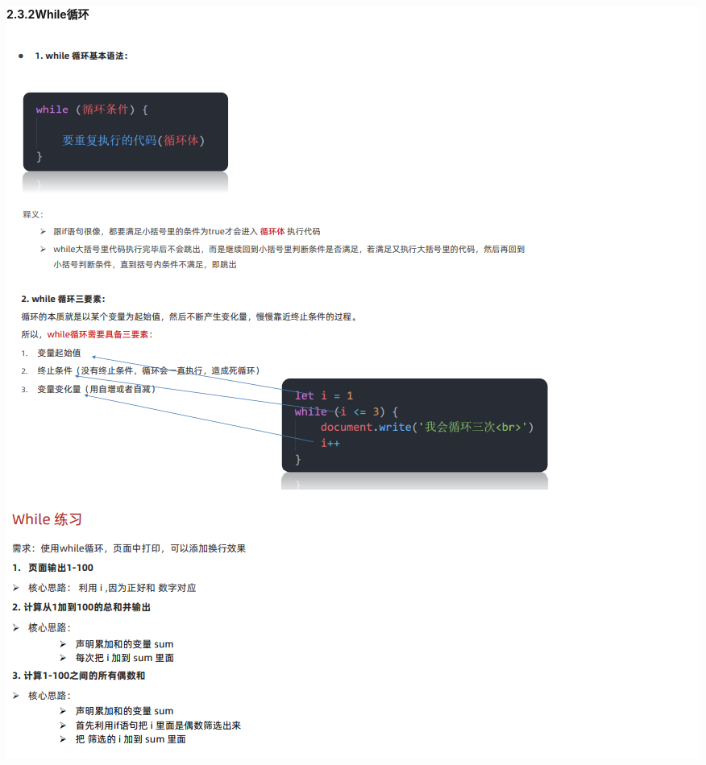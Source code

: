 #### 2.3.2While循环

![image-20220715201016187](JavaScript%20%E5%9F%BA%E7%A1%80%E7%AC%AC%E4%BA%8C%E5%A4%A9%20%E6%B5%81%E7%A8%8B%E6%8E%A7%E5%88%B6.assets/image-20220715201016187.png)

![image-20220715201307018](JavaScript%20%E5%9F%BA%E7%A1%80%E7%AC%AC%E4%BA%8C%E5%A4%A9%20%E6%B5%81%E7%A8%8B%E6%8E%A7%E5%88%B6.assets/image-20220715201307018.png)

![image-20220715201412234](JavaScript%20%E5%9F%BA%E7%A1%80%E7%AC%AC%E4%BA%8C%E5%A4%A9%20%E6%B5%81%E7%A8%8B%E6%8E%A7%E5%88%B6.assets/image-20220715201412234.png)
